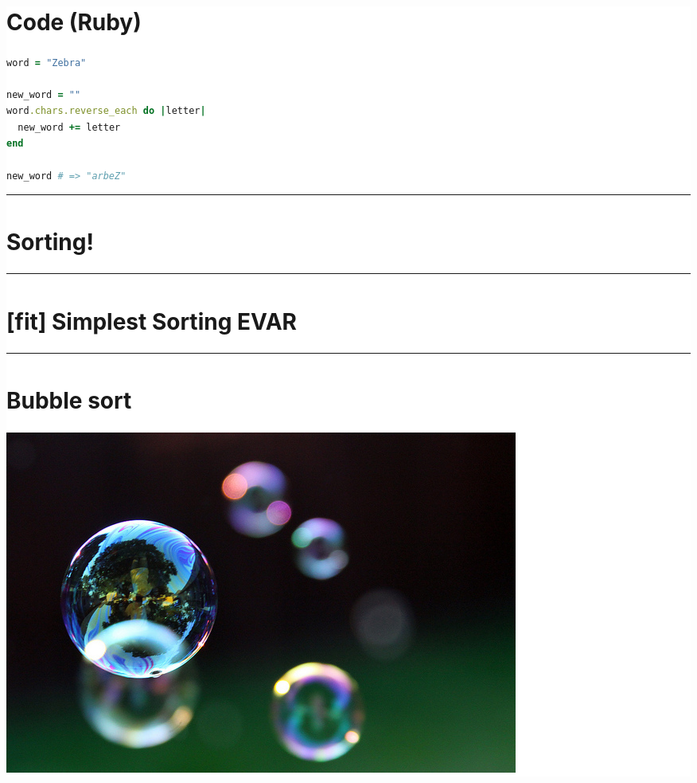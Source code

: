 
# Code (Ruby)

```ruby
word = "Zebra"

new_word = ""
word.chars.reverse_each do |letter|
  new_word += letter
end

new_word # => "arbeZ"
```

---

# Sorting!

---

# [fit] Simplest Sorting EVAR

---

# Bubble sort

![fill](assets/bubbles.jpg)

